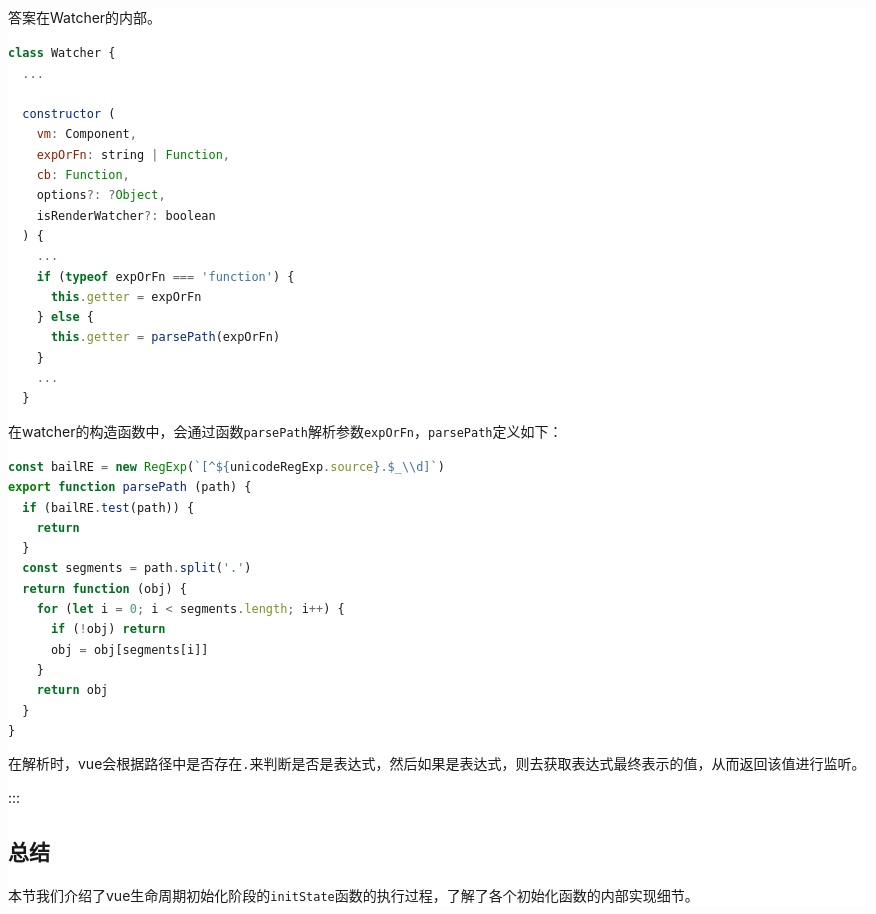 答案在Watcher的内部。

```js
class Watcher {
  ...

  constructor (
    vm: Component,
    expOrFn: string | Function,
    cb: Function,
    options?: ?Object,
    isRenderWatcher?: boolean
  ) {
    ...
    if (typeof expOrFn === 'function') {
      this.getter = expOrFn
    } else {
      this.getter = parsePath(expOrFn)
    }
    ...
  }
```

在watcher的构造函数中，会通过函数`parsePath`解析参数`expOrFn`，`parsePath`定义如下：

```js
const bailRE = new RegExp(`[^${unicodeRegExp.source}.$_\\d]`)
export function parsePath (path) {
  if (bailRE.test(path)) {
    return
  }
  const segments = path.split('.')
  return function (obj) {
    for (let i = 0; i < segments.length; i++) {
      if (!obj) return
      obj = obj[segments[i]]
    }
    return obj
  }
}
```

在解析时，vue会根据路径中是否存在`.`来判断是否是表达式，然后如果是表达式，则去获取表达式最终表示的值，从而返回该值进行监听。

:::

## 总结

本节我们介绍了vue生命周期初始化阶段的`initState`函数的执行过程，了解了各个初始化函数的内部实现细节。

